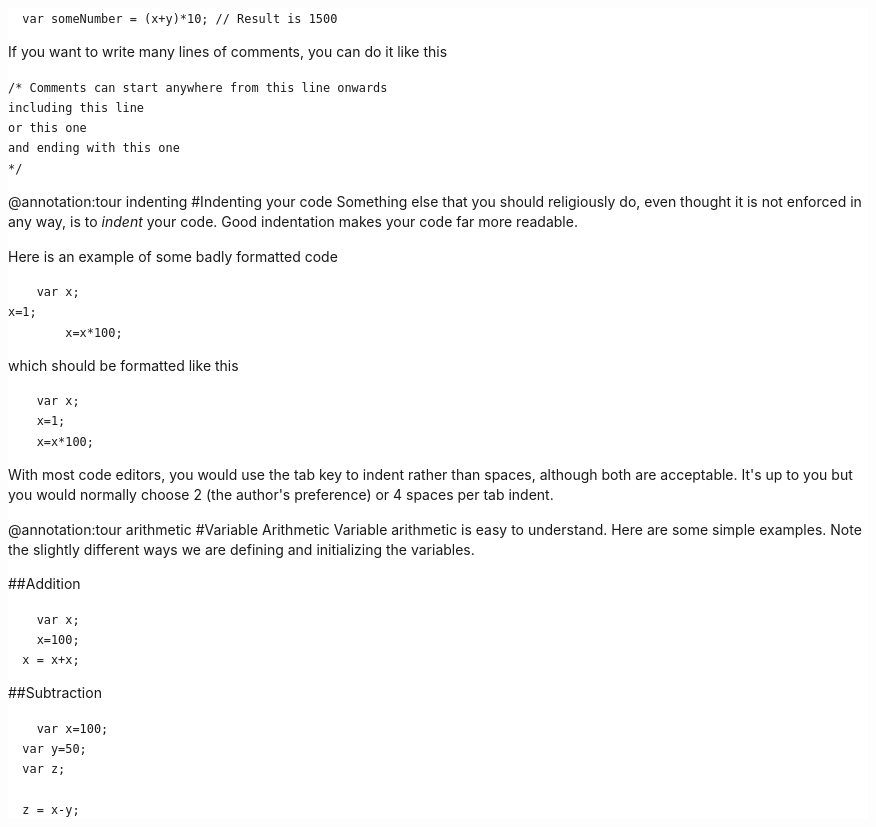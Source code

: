 ```
  var someNumber = (x+y)*10; // Result is 1500
```

If you want to write many lines of comments, you can do it like this

```
/* Comments can start anywhere from this line onwards
including this line
or this one
and ending with this one
*/
```

@annotation:tour indenting
#Indenting your code
Something else that you should religiously do, even thought it is not enforced in any way, is to *indent* your code. Good indentation makes your code far more readable.

Here is an example of some badly formatted code

```
	var x;
x=1;
		x=x*100;
```

which should be formatted like this

```
	var x;
	x=1;
	x=x*100;
```

With most code editors, you would use the tab key to indent rather than spaces, although both are acceptable.  It's up to you but you would normally choose 2 (the author's preference) or 4 spaces per tab indent.

@annotation:tour arithmetic
#Variable Arithmetic
Variable arithmetic is easy to understand. Here are some simple examples. Note the slightly different ways we are defining and initializing the variables.

##Addition
```
	var x;
	x=100;
  x = x+x;
```

##Subtraction
```
	var x=100;
  var y=50;
  var z;
  
  z = x-y;
```
